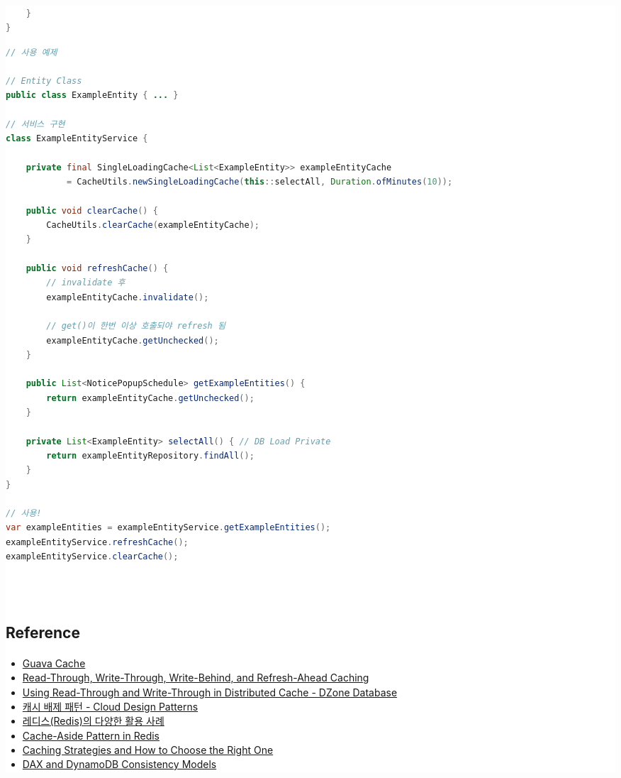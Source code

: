 ```java
    }
}
```

```java
// 사용 예제

// Entity Class
public class ExampleEntity { ... }

// 서비스 구현
class ExampleEntityService {

	private final SingleLoadingCache<List<ExampleEntity>> exampleEntityCache
	        = CacheUtils.newSingleLoadingCache(this::selectAll, Duration.ofMinutes(10));

	public void clearCache() {
        CacheUtils.clearCache(exampleEntityCache);
    }

	public void refreshCache() { 
		// invalidate 후
		exampleEntityCache.invalidate();

		// get()이 한번 이상 호출되야 refresh 됨
		exampleEntityCache.getUnchecked();
	}

	public List<NoticePopupSchedule> getExampleEntities() {
		return exampleEntityCache.getUnchecked();
	}

	private List<ExampleEntity> selectAll() { // DB Load Private
		return exampleEntityRepository.findAll();
	}
}

// 사용!
var exampleEntities = exampleEntityService.getExampleEntities();
exampleEntityService.refreshCache();
exampleEntityService.clearCache();

```


<br/>
<br/>

## Reference

- [Guava Cache](https://ijbgo.tistory.com/10)
- [Read-Through, Write-Through, Write-Behind, and Refresh-Ahead Caching](https://docs.oracle.com/cd/E15357_01/coh.360/e15723/cache_rtwtwbra.htm#COHDG206)
- [Using Read-Through and Write-Through in Distributed Cache - DZone Database](https://dzone.com/articles/using-read-through-amp-write-through-in-distribute)
- [캐시 배제 패턴 - Cloud Design Patterns](https://docs.microsoft.com/ko-kr/azure/architecture/patterns/cache-aside)
- [레디스(Redis)의 다양한 활용 사례](https://happyer16.tistory.com/entry/%EB%A0%88%EB%94%94%EC%8A%A4Redis%EC%9D%98-%EB%8B%A4%EC%96%91%ED%95%9C-%ED%99%9C%EC%9A%A9-%EC%82%AC%EB%A1%80)
- [Cache-Aside Pattern in Redis](https://brunch.co.kr/@springboot/151)
- [Caching Strategies and How to Choose the Right One](https://codeahoy.com/2017/08/11/caching-strategies-and-how-to-choose-the-right-one/)
- [DAX and DynamoDB Consistency Models](https://docs.aws.amazon.com/amazondynamodb/latest/developerguide/DAX.consistency.html)
